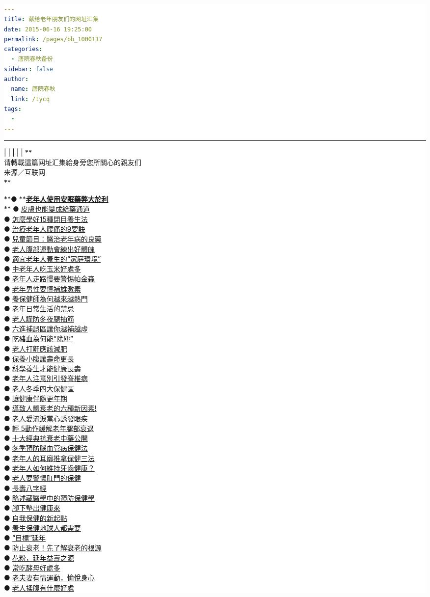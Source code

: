 ```yaml
---
title: 献给老年朋友们的网址汇集
date: 2015-06-16 19:25:00
permalink: /pages/bb_1000117
categories: 
  - 唐院春秋备份
sidebar: false
author: 
  name: 唐院春秋
  link: /tycq
tags: 
  - 
---
```


* * *

  
|  |  |  |  |  **  
请轉載這篇网址汇集給身旁您所關心的親友们  
来源／互联网  
**

****●** ****[老年人使用安眠藥弊大於利](http://www.yiqig.cn/jtys/old/12592.html)**  
 ** **●** [皮膚也能變成給藥通道](http://www.yiqig.cn/jtys/old/12591.html)  
 **●** [怎麼學好15種閉目養生法](http://www.yiqig.cn/jtys/old/12590.html)  
 **●** [治療老年人腰痛的9要訣](http://www.yiqig.cn/jtys/old/12589.html)  
 **●** [兒童節目：醫治老年病的良藥](http://www.yiqig.cn/jtys/old/12588.html)  
 **●** [老人腹部運動會練出好體魄](http://www.yiqig.cn/jtys/old/12587.html)  
 **●** [適宜老年人養生的“家庭環境”](http://www.yiqig.cn/jtys/old/12586.html)  
 **●** [中老年人吃玉米好處多](http://www.yiqig.cn/jtys/old/12585.html)  
 **●** [老年人走路慢要警惕帕金森](http://www.yiqig.cn/jtys/old/12584.html)  
 **●** [老年男性要慎補雄激素](http://www.yiqig.cn/jtys/old/12583.html)  
 **●** [養保健師為何越來越熱門](http://www.yiqig.cn/jtys/old/12582.html)  
 **●** [老年日常生活的禁忌](http://www.yiqig.cn/jtys/old/12581.html)  
 **●** [老人謹防冬夜腿抽筋](http://www.yiqig.cn/jtys/old/12580.html)  
 **●** [六進補誤區讓你越補越虛](http://www.yiqig.cn/jtys/old/12579.html)  
 **●** [吃豬血為何能“除塵”](http://www.yiqig.cn/jtys/old/12578.html)  
● [老人打鼾應該減肥](http://www.yiqig.cn/jtys/old/12577.html)  
● [保養小腹讓壽命更長](http://www.yiqig.cn/jtys/old/12576.html)  
● [科學養生才能健康長壽](http://www.yiqig.cn/jtys/old/12575.html)  
● [老年人注意別引發脊椎病](http://www.yiqig.cn/jtys/old/12574.html)  
● [老人冬季四大保健區](http://www.yiqig.cn/jtys/old/12573.html)  
● [讓健康伴隨更年期](http://www.yiqig.cn/jtys/old/12572.html)  
● [導致人體衰老的六種新因素!](http://www.yiqig.cn/jtys/old/12571.html)  
● [老人愛流淚當心誘發眼疾](http://www.yiqig.cn/jtys/old/12570.html)  
● [輕 5動作緩解老年腿部衰退](http://www.yiqig.cn/jtys/old/12569.html)  
● [十大經典抗衰老中藥公開](http://www.yiqig.cn/jtys/old/12568.html)  
● [冬季預防腦血管病保健法](http://www.yiqig.cn/jtys/old/12567.html)  
● [老年人的耳廓推拿保健三法](http://www.yiqig.cn/jtys/old/12566.html)  
● [老年人如何維持牙齒健康？](http://www.yiqig.cn/jtys/old/12565.html)  
● [老人要警惕肛門的保健](http://www.yiqig.cn/jtys/old/12564.html)  
● [長壽八字經](http://www.yiqig.cn/jtys/old/12563.html)  
● [略述藏醫學中的預防保健學](http://www.yiqig.cn/jtys/old/12562.html)  
● [腳下墊出健康來](http://www.yiqig.cn/jtys/old/12561.html)  
● [自我保健的新起點](http://www.yiqig.cn/jtys/old/12560.html)  
● [養生保健地球人都需要](http://www.yiqig.cn/jtys/old/12559.html)  
● [“目標”延年](http://www.yiqig.cn/jtys/old/12558.html)  
● [防止衰老！先了解衰老的根源](http://www.yiqig.cn/jtys/old/12557.html)  
● [花粉，延年益壽之源](http://www.yiqig.cn/jtys/old/12556.html)  
● [常吃酵母好處多](http://www.yiqig.cn/jtys/old/12555.html)  
● [老夫妻有情運動，愉悅身心](http://www.yiqig.cn/jtys/old/12554.html)  
● [老人揉腹有什麼好處](http://www.yiqig.cn/jtys/old/12553.html)  